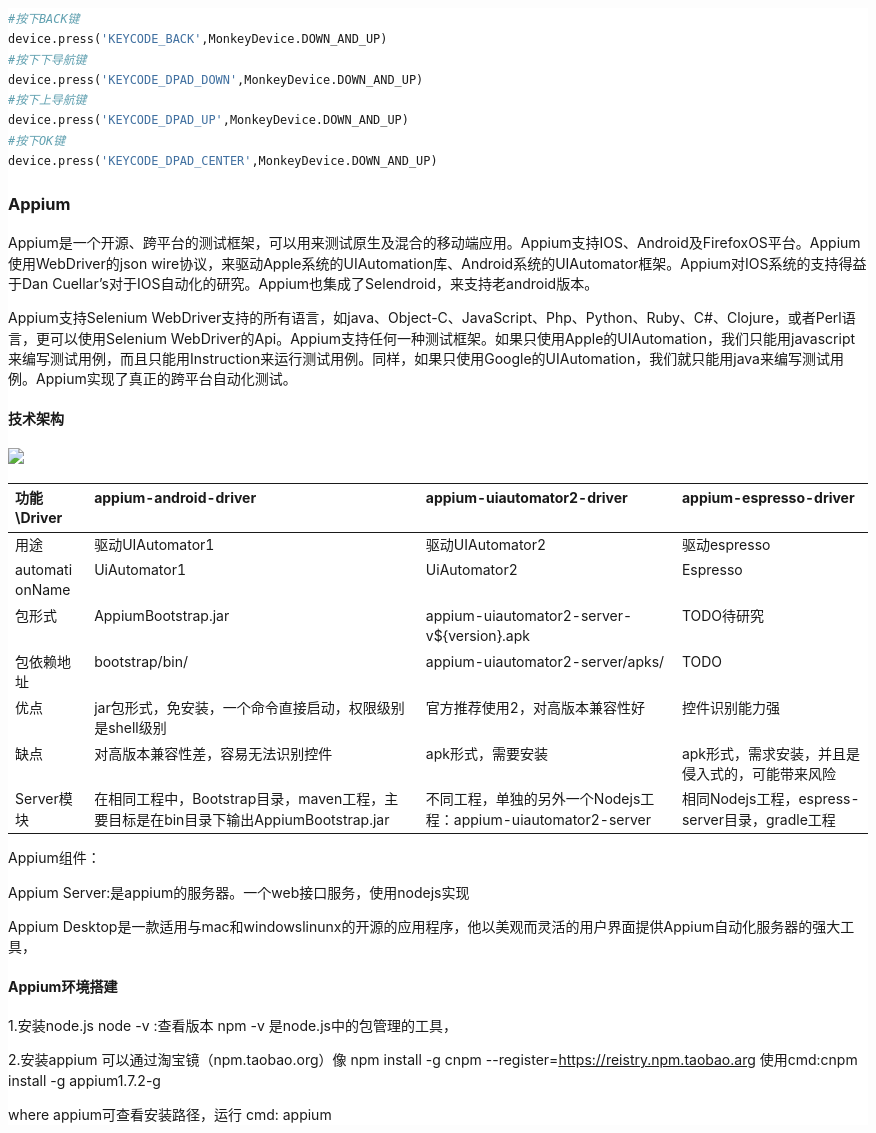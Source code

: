 ```py
#按下BACK键
device.press('KEYCODE_BACK',MonkeyDevice.DOWN_AND_UP) 
#按下下导航键
device.press('KEYCODE_DPAD_DOWN',MonkeyDevice.DOWN_AND_UP) 
#按下上导航键
device.press('KEYCODE_DPAD_UP',MonkeyDevice.DOWN_AND_UP) 
#按下OK键
device.press('KEYCODE_DPAD_CENTER',MonkeyDevice.DOWN_AND_UP) 

```

### Appium

Appium是一个开源、跨平台的测试框架，可以用来测试原生及混合的移动端应用。Appium支持IOS、Android及FirefoxOS平台。Appium使用WebDriver的json wire协议，来驱动Apple系统的UIAutomation库、Android系统的UIAutomator框架。Appium对IOS系统的支持得益于Dan Cuellar’s对于IOS自动化的研究。Appium也集成了Selendroid，来支持老android版本。

Appium支持Selenium WebDriver支持的所有语言，如java、Object-C、JavaScript、Php、Python、Ruby、C#、Clojure，或者Perl语言，更可以使用Selenium WebDriver的Api。Appium支持任何一种测试框架。如果只使用Apple的UIAutomation，我们只能用javascript来编写测试用例，而且只能用Instruction来运行测试用例。同样，如果只使用Google的UIAutomation，我们就只能用java来编写测试用例。Appium实现了真正的跨平台自动化测试。

#### 技术架构

![](https://cmlanche-1251406926.cos.ap-guangzhou.myqcloud.com/blog/4y4w5.png)

| 功能\Driver      | appium-android-driver                    | appium-uiautomator2-driver               | appium-espresso-driver               |
| :------------- | :--------------------------------------- | :--------------------------------------- | :----------------------------------- |
| 用途             | 驱动UIAutomator1                           | 驱动UIAutomator2                           | 驱动espresso                           |
| automationName | UiAutomator1                             | UiAutomator2                             | Espresso                             |
| 包形式            | AppiumBootstrap.jar                      | appium-uiautomator2-server-v${version}.apk | TODO待研究                              |
| 包依赖地址          | bootstrap/bin/                           | appium-uiautomator2-server/apks/         | TODO                                 |
| 优点             | jar包形式，免安装，一个命令直接启动，权限级别是shell级别         | 官方推荐使用2，对高版本兼容性好                         | 控件识别能力强                              |
| 缺点             | 对高版本兼容性差，容易无法识别控件                        | apk形式，需要安装                               | apk形式，需求安装，并且是侵入式的，可能带来风险            |
| Server模块       | 在相同工程中，Bootstrap目录，maven工程，主要目标是在bin目录下输出AppiumBootstrap.jar | 不同工程，单独的另外一个Nodejs工程：appium-uiautomator2-server | 相同Nodejs工程，espress-server目录，gradle工程 |

Appium组件：

Appium Server:是appium的服务器。一个web接口服务，使用nodejs实现

Appium Desktop是一款适用与mac和windowslinunx的开源的应用程序，他以美观而灵活的用户界面提供Appium自动化服务器的强大工具，

#### Appium环境搭建

1.安装node.js  node -v :查看版本 npm -v 是node.js中的包管理的工具，

2.安装appium  可以通过淘宝镜（npm.taobao.org）像 npm install -g cnpm --register=https://reistry.npm.taobao.arg	使用cmd:cnpm install -g appium1.7.2-g

where appium可查看安装路径，运行 cmd: appium

